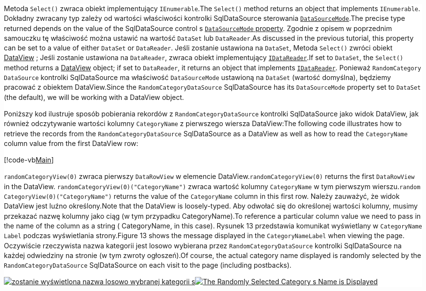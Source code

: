 <span data-ttu-id="1f2e4-273">Metoda `Select()` zwraca obiekt implementujący `IEnumerable`.</span><span class="sxs-lookup"><span data-stu-id="1f2e4-273">The `Select()` method returns an object that implements `IEnumerable`.</span></span> <span data-ttu-id="1f2e4-274">Dokładny zwracany typ zależy od wartości właściwości kontrolki SqlDataSource sterowania [`DataSourceMode`](https://msdn.microsoft.com/library/system.web.ui.webcontrols.sqldatasource.datasourcemode.aspx).</span><span class="sxs-lookup"><span data-stu-id="1f2e4-274">The precise type returned depends on the value of the SqlDataSource control s [`DataSourceMode` property](https://msdn.microsoft.com/library/system.web.ui.webcontrols.sqldatasource.datasourcemode.aspx).</span></span> <span data-ttu-id="1f2e4-275">Zgodnie z opisem w poprzednim samouczku tę właściwość można ustawić na wartość `DataSet` lub `DataReader`.</span><span class="sxs-lookup"><span data-stu-id="1f2e4-275">As discussed in the previous tutorial, this property can be set to a value of either `DataSet` or `DataReader`.</span></span> <span data-ttu-id="1f2e4-276">Jeśli zostanie ustawiona na `DataSet`, Metoda `Select()` zwróci obiekt [DataView](https://msdn.microsoft.com/library/01s96x0z.aspx) ; Jeśli zostanie ustawiona na `DataReader`, zwraca obiekt implementujący [`IDataReader`](https://msdn.microsoft.com/library/system.data.idatareader.aspx).</span><span class="sxs-lookup"><span data-stu-id="1f2e4-276">If set to `DataSet`, the `Select()` method returns a [DataView](https://msdn.microsoft.com/library/01s96x0z.aspx) object; if set to `DataReader`, it returns an object that implements [`IDataReader`](https://msdn.microsoft.com/library/system.data.idatareader.aspx).</span></span> <span data-ttu-id="1f2e4-277">Ponieważ `RandomCategoryDataSource` kontrolki SqlDataSource ma właściwość `DataSourceMode` ustawioną na `DataSet` (wartość domyślna), będziemy pracować z obiektem DataView.</span><span class="sxs-lookup"><span data-stu-id="1f2e4-277">Since the `RandomCategoryDataSource` SqlDataSource has its `DataSourceMode` property set to `DataSet` (the default), we will be working with a DataView object.</span></span>

<span data-ttu-id="1f2e4-278">Poniższy kod ilustruje sposób pobierania rekordów z `RandomCategoryDataSource` kontrolki SqlDataSource jako widok DataView, jak również odczytywanie wartości kolumny `CategoryName` z pierwszego wiersza DataView:</span><span class="sxs-lookup"><span data-stu-id="1f2e4-278">The following code illustrates how to retrieve the records from the `RandomCategoryDataSource` SqlDataSource as a DataView as well as how to read the `CategoryName` column value from the first DataView row:</span></span>

[!code-vb[Main](using-parameterized-queries-with-the-sqldatasource-vb/samples/sample11.vb)]

<span data-ttu-id="1f2e4-279">`randomCategoryView(0)` zwraca pierwszy `DataRowView` w elemencie DataView.</span><span class="sxs-lookup"><span data-stu-id="1f2e4-279">`randomCategoryView(0)` returns the first `DataRowView` in the DataView.</span></span> <span data-ttu-id="1f2e4-280">`randomCategoryView(0)("CategoryName")` zwraca wartość kolumny `CategoryName` w tym pierwszym wierszu.</span><span class="sxs-lookup"><span data-stu-id="1f2e4-280">`randomCategoryView(0)("CategoryName")` returns the value of the `CategoryName` column in this first row.</span></span> <span data-ttu-id="1f2e4-281">Należy zauważyć, że widok DataView jest luźno określony.</span><span class="sxs-lookup"><span data-stu-id="1f2e4-281">Note that the DataView is loosely-typed.</span></span> <span data-ttu-id="1f2e4-282">Aby odwołać się do określonej wartości kolumny, musimy przekazać nazwę kolumny jako ciąg (w tym przypadku CategoryName).</span><span class="sxs-lookup"><span data-stu-id="1f2e4-282">To reference a particular column value we need to pass in the name of the column as a string ( CategoryName, in this case).</span></span> <span data-ttu-id="1f2e4-283">Rysunek 13 przedstawia komunikat wyświetlany w `CategoryNameLabel` podczas wyświetlania strony.</span><span class="sxs-lookup"><span data-stu-id="1f2e4-283">Figure 13 shows the message displayed in the `CategoryNameLabel` when viewing the page.</span></span> <span data-ttu-id="1f2e4-284">Oczywiście rzeczywista nazwa kategorii jest losowo wybierana przez `RandomCategoryDataSource` kontrolki SqlDataSource na każdej odwiedziny na stronie (w tym zwroty ogłoszeń).</span><span class="sxs-lookup"><span data-stu-id="1f2e4-284">Of course, the actual category name displayed is randomly selected by the `RandomCategoryDataSource` SqlDataSource on each visit to the page (including postbacks).</span></span>

<span data-ttu-id="1f2e4-285">[![zostanie wyświetlona nazwa losowo wybranej kategorii s](using-parameterized-queries-with-the-sqldatasource-vb/_static/image13.gif)](using-parameterized-queries-with-the-sqldatasource-vb/_static/image25.png)</span><span class="sxs-lookup"><span data-stu-id="1f2e4-285">[![The Randomly Selected Category s Name is Displayed](using-parameterized-queries-with-the-sqldatasource-vb/_static/image13.gif)](using-parameterized-queries-with-the-sqldatasource-vb/_static/image25.png)</span></span>
